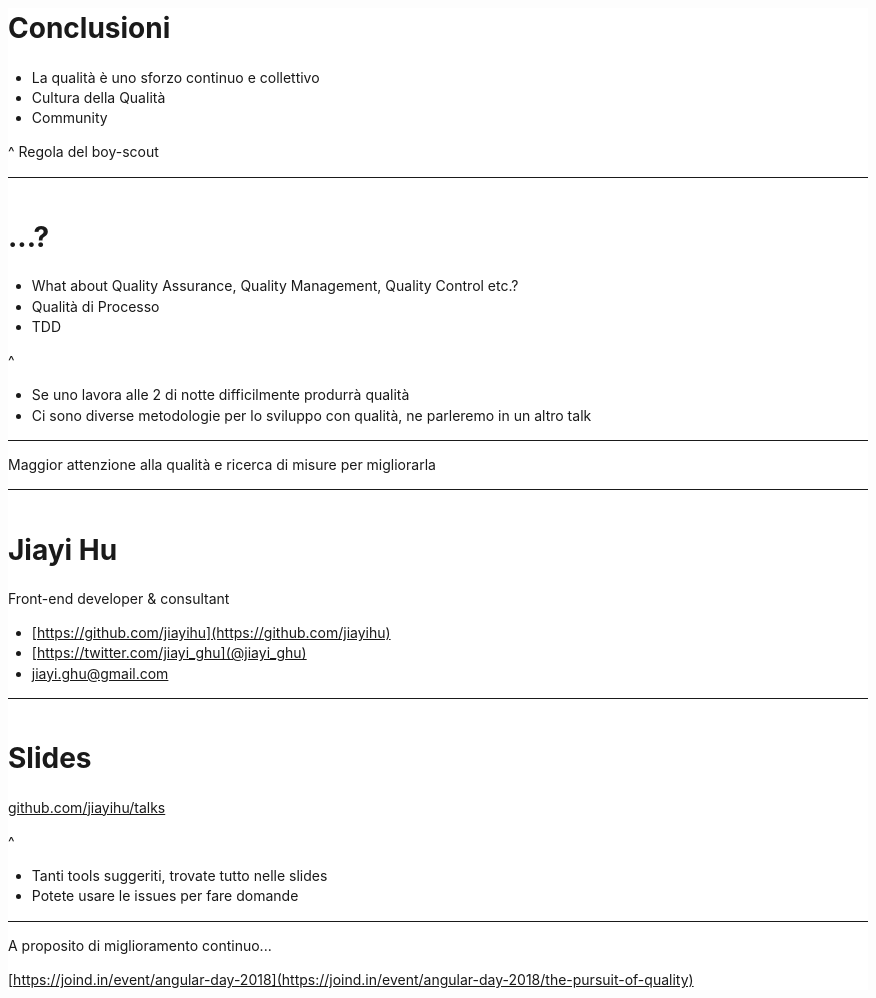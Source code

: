 
# Conclusioni

- La qualità è uno sforzo continuo e collettivo
- Cultura della Qualità
- Community

^ Regola del boy-scout

---

# ...?

- What about Quality Assurance, Quality Management, Quality Control etc.?
- Qualità di Processo
- TDD

^
- Se uno lavora alle 2 di notte difficilmente produrrà qualità
- Ci sono diverse metodologie per lo sviluppo con qualità, ne parleremo in un altro talk

---

Maggior attenzione alla qualità e ricerca di misure per migliorarla

---

# Jiayi Hu

Front-end developer & consultant

- [https://github.com/jiayihu](https://github.com/jiayihu)
- [https://twitter.com/jiayi_ghu](@jiayi_ghu)
- [jiayi.ghu@gmail.com](jiayi.ghu@gmail.com)

---

# Slides

[github.com/jiayihu/talks](https://github.com/jiayihu/talks)

^ 
- Tanti tools suggeriti, trovate tutto nelle slides
- Potete usare le issues per fare domande

---

A proposito di 
miglioramento continuo...

[https://joind.in/event/angular-day-2018](https://joind.in/event/angular-day-2018/the-pursuit-of-quality)
